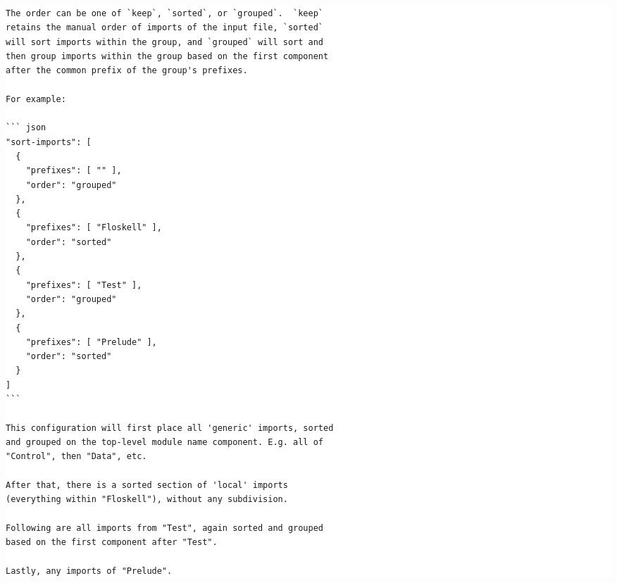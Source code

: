     The order can be one of `keep`, `sorted`, or `grouped`.  `keep`
    retains the manual order of imports of the input file, `sorted`
    will sort imports within the group, and `grouped` will sort and
    then group imports within the group based on the first component
    after the common prefix of the group's prefixes.

    For example:

    ``` json
    "sort-imports": [
      {
        "prefixes": [ "" ],
        "order": "grouped"
      },
      {
        "prefixes": [ "Floskell" ],
        "order": "sorted"
      },
      {
        "prefixes": [ "Test" ],
        "order": "grouped"
      },
      {
        "prefixes": [ "Prelude" ],
        "order": "sorted"
      }
    ]
    ```

    This configuration will first place all 'generic' imports, sorted
    and grouped on the top-level module name component. E.g. all of
    "Control", then "Data", etc.

    After that, there is a sorted section of 'local' imports
    (everything within "Floskell"), without any subdivision.

    Following are all imports from "Test", again sorted and grouped
    based on the first component after "Test".

    Lastly, any imports of "Prelude".
